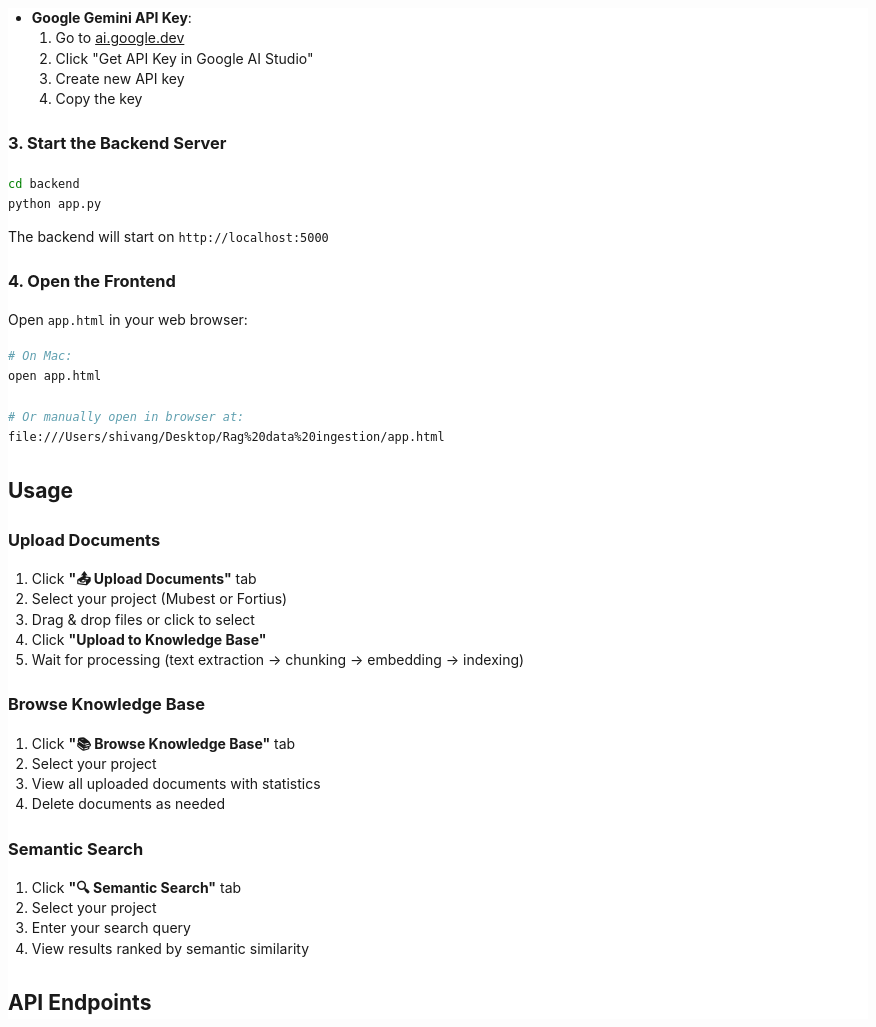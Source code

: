 - **Google Gemini API Key**:
  1. Go to [ai.google.dev](https://ai.google.dev)
  2. Click "Get API Key in Google AI Studio"
  3. Create new API key
  4. Copy the key

### 3. Start the Backend Server

```bash
cd backend
python app.py
```

The backend will start on `http://localhost:5000`

### 4. Open the Frontend

Open `app.html` in your web browser:

```bash
# On Mac:
open app.html

# Or manually open in browser at:
file:///Users/shivang/Desktop/Rag%20data%20ingestion/app.html
```

## Usage

### Upload Documents

1. Click **"📤 Upload Documents"** tab
2. Select your project (Mubest or Fortius)
3. Drag & drop files or click to select
4. Click **"Upload to Knowledge Base"**
5. Wait for processing (text extraction → chunking → embedding → indexing)

### Browse Knowledge Base

1. Click **"📚 Browse Knowledge Base"** tab
2. Select your project
3. View all uploaded documents with statistics
4. Delete documents as needed

### Semantic Search

1. Click **"🔍 Semantic Search"** tab
2. Select your project
3. Enter your search query
4. View results ranked by semantic similarity

## API Endpoints

